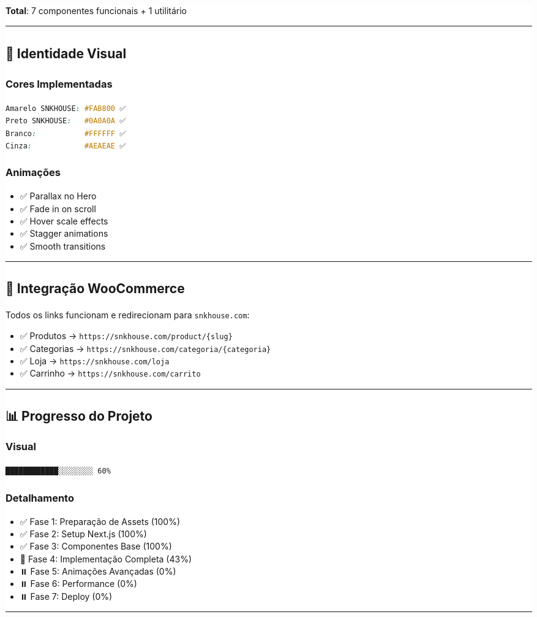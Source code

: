 **Total**: 7 componentes funcionais + 1 utilitário

---

## 🎨 Identidade Visual

### Cores Implementadas
```css
Amarelo SNKHOUSE: #FAB800 ✅
Preto SNKHOUSE:   #0A0A0A ✅
Branco:           #FFFFFF ✅
Cinza:            #AEAEAE ✅
```

### Animações
- ✅ Parallax no Hero
- ✅ Fade in on scroll
- ✅ Hover scale effects
- ✅ Stagger animations
- ✅ Smooth transitions

---

## 🔗 Integração WooCommerce

Todos os links funcionam e redirecionam para `snkhouse.com`:

- ✅ Produtos → `https://snkhouse.com/product/{slug}`
- ✅ Categorias → `https://snkhouse.com/categoria/{categoria}`
- ✅ Loja → `https://snkhouse.com/loja`
- ✅ Carrinho → `https://snkhouse.com/carrito`

---

## 📊 Progresso do Projeto

### Visual
```
████████████░░░░░░░░ 60%
```

### Detalhamento
- ✅ Fase 1: Preparação de Assets (100%)
- ✅ Fase 2: Setup Next.js (100%)
- ✅ Fase 3: Componentes Base (100%)
- 🔄 Fase 4: Implementação Completa (43%)
- ⏸️ Fase 5: Animações Avançadas (0%)
- ⏸️ Fase 6: Performance (0%)
- ⏸️ Fase 7: Deploy (0%)

---
